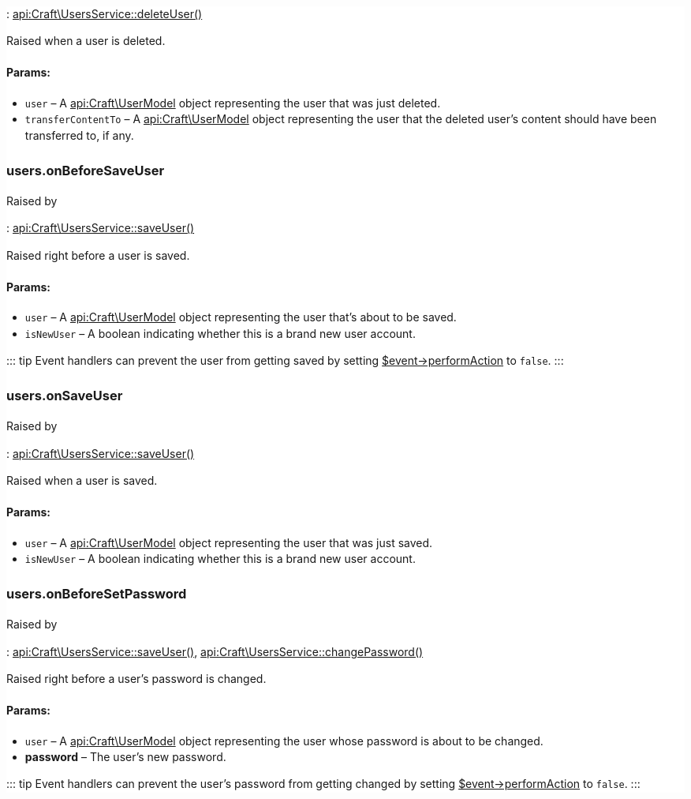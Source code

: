 :   <api:Craft\UsersService::deleteUser()>

Raised when a user is deleted.

#### Params:

- `user` – A <api:Craft\UserModel> object representing the user that was just deleted.
- `transferContentTo` – A <api:Craft\UserModel> object representing the user that the deleted user’s content should have been transferred to, if any.

### users.onBeforeSaveUser

Raised by

:   <api:Craft\UsersService::saveUser()>

Raised right before a user is saved.

#### Params:

- `user` – A <api:Craft\UserModel> object representing the user that’s about to be saved.
- `isNewUser` – A boolean indicating whether this is a brand new user account.

::: tip
Event handlers can prevent the user from getting saved by setting [$event->performAction](api:Craft\Event::performAction) to `false`.
:::

### users.onSaveUser

Raised by

:   <api:Craft\UsersService::saveUser()>

Raised when a user is saved.

#### Params:

- `user` – A <api:Craft\UserModel> object representing the user that was just saved.
- `isNewUser` – A boolean indicating whether this is a brand new user account.

### users.onBeforeSetPassword

Raised by

:   <api:Craft\UsersService::saveUser()>, <api:Craft\UsersService::changePassword()>

Raised right before a user’s password is changed.

#### Params:

- `user` – A <api:Craft\UserModel> object representing the user whose password is about to be changed.
- **password** – The user’s new password.

::: tip
Event handlers can prevent the user’s password from getting changed by setting [$event->performAction](api:Craft\Event::performAction) to `false`.
:::

